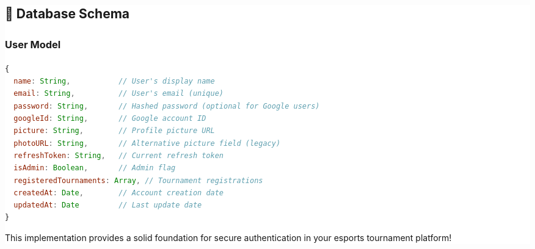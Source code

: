 ## 📝 Database Schema

### User Model
```javascript
{
  name: String,           // User's display name
  email: String,          // User's email (unique)
  password: String,       // Hashed password (optional for Google users)
  googleId: String,       // Google account ID
  picture: String,        // Profile picture URL
  photoURL: String,       // Alternative picture field (legacy)
  refreshToken: String,   // Current refresh token
  isAdmin: Boolean,       // Admin flag
  registeredTournaments: Array, // Tournament registrations
  createdAt: Date,        // Account creation date
  updatedAt: Date         // Last update date
}
```

This implementation provides a solid foundation for secure authentication in your esports tournament platform!